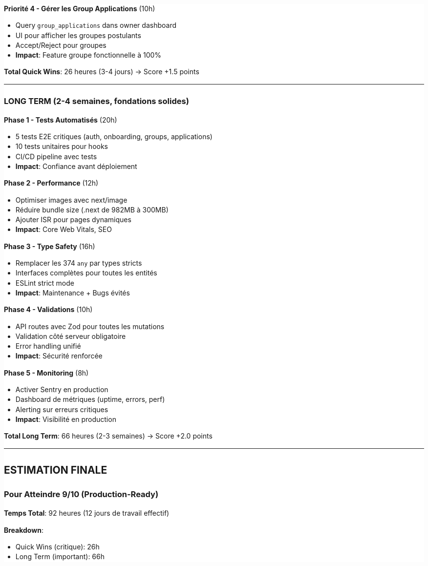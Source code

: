 **Priorité 4 - Gérer les Group Applications** (10h)
- Query `group_applications` dans owner dashboard
- UI pour afficher les groupes postulants
- Accept/Reject pour groupes
- **Impact**: Feature groupe fonctionnelle à 100%

**Total Quick Wins**: 26 heures (3-4 jours) → Score +1.5 points

---

### LONG TERM (2-4 semaines, fondations solides)

**Phase 1 - Tests Automatisés** (20h)
- 5 tests E2E critiques (auth, onboarding, groups, applications)
- 10 tests unitaires pour hooks
- CI/CD pipeline avec tests
- **Impact**: Confiance avant déploiement

**Phase 2 - Performance** (12h)
- Optimiser images avec next/image
- Réduire bundle size (.next de 982MB à 300MB)
- Ajouter ISR pour pages dynamiques
- **Impact**: Core Web Vitals, SEO

**Phase 3 - Type Safety** (16h)
- Remplacer les 374 `any` par types stricts
- Interfaces complètes pour toutes les entités
- ESLint strict mode
- **Impact**: Maintenance + Bugs évités

**Phase 4 - Validations** (10h)
- API routes avec Zod pour toutes les mutations
- Validation côté serveur obligatoire
- Error handling unifié
- **Impact**: Sécurité renforcée

**Phase 5 - Monitoring** (8h)
- Activer Sentry en production
- Dashboard de métriques (uptime, errors, perf)
- Alerting sur erreurs critiques
- **Impact**: Visibilité en production

**Total Long Term**: 66 heures (2-3 semaines) → Score +2.0 points

---

## ESTIMATION FINALE

### Pour Atteindre 9/10 (Production-Ready)

**Temps Total**: 92 heures (12 jours de travail effectif)

**Breakdown**:
- Quick Wins (critique): 26h
- Long Term (important): 66h
